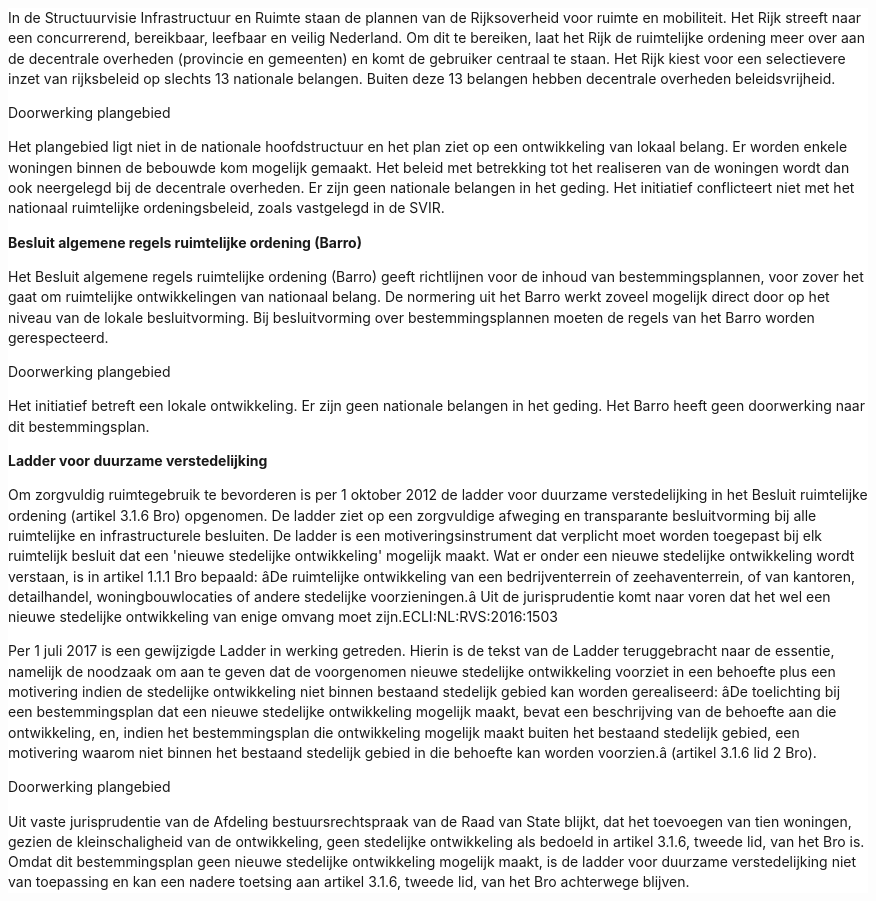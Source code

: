 In de Structuurvisie Infrastructuur en Ruimte staan de plannen van de Rijksoverheid voor ruimte en mobiliteit. Het Rijk streeft naar een concurrerend, bereikbaar, leefbaar en veilig Nederland. Om dit te bereiken, laat het Rijk de ruimtelijke ordening meer over aan de decentrale overheden (provincie en gemeenten) en komt de gebruiker centraal te staan. Het Rijk kiest voor een selectievere inzet van rijksbeleid op slechts 13 nationale belangen. Buiten deze 13 belangen hebben decentrale overheden beleidsvrijheid.

Doorwerking plangebied

Het plangebied ligt niet in de nationale hoofdstructuur en het plan ziet op een ontwikkeling van lokaal belang. Er worden enkele woningen binnen de bebouwde kom mogelijk gemaakt. Het beleid met betrekking tot het realiseren van de woningen wordt dan ook neergelegd bij de decentrale overheden. Er zijn geen nationale belangen in het geding. Het initiatief conflicteert niet met het nationaal ruimtelijke ordeningsbeleid, zoals vastgelegd in de SVIR.

**Besluit algemene regels ruimtelijke ordening (Barro)**

Het Besluit algemene regels ruimtelijke ordening (Barro) geeft richtlijnen voor de inhoud van bestemmingsplannen, voor zover het gaat om ruimtelijke ontwikkelingen van nationaal belang. De normering uit het Barro werkt zoveel mogelijk direct door op het niveau van de lokale besluitvorming. Bij besluitvorming over bestemmingsplannen moeten de regels van het Barro worden gerespecteerd.

Doorwerking plangebied

Het initiatief betreft een lokale ontwikkeling. Er zijn geen nationale belangen in het geding. Het Barro heeft geen doorwerking naar dit bestemmingsplan.

**Ladder voor duurzame verstedelijking**

Om zorgvuldig ruimtegebruik te bevorderen is per 1 oktober 2012 de ladder voor duurzame verstedelijking in het Besluit ruimtelijke ordening (artikel 3\.1\.6 Bro) opgenomen. De ladder ziet op een zorgvuldige afweging en transparante besluitvorming bij alle ruimtelijke en infrastructurele besluiten. De ladder is een motiveringsinstrument dat verplicht moet worden toegepast bij elk ruimtelijk besluit dat een 'nieuwe stedelijke ontwikkeling' mogelijk maakt. Wat er onder een nieuwe stedelijke ontwikkeling wordt verstaan, is in artikel 1\.1\.1 Bro bepaald: âDe ruimtelijke ontwikkeling van een bedrijventerrein of zeehaventerrein, of van kantoren, detailhandel, woningbouwlocaties of andere stedelijke voorzieningen.â Uit de jurisprudentie komt naar voren dat het wel een nieuwe stedelijke ontwikkeling van enige omvang moet zijn.ECLI:NL:RVS:2016:1503

Per 1 juli 2017 is een gewijzigde Ladder in werking getreden. Hierin is de tekst van de Ladder teruggebracht naar de essentie, namelijk de noodzaak om aan te geven dat de voorgenomen nieuwe stedelijke ontwikkeling voorziet in een behoefte plus een motivering indien de stedelijke ontwikkeling niet binnen bestaand stedelijk gebied kan worden gerealiseerd: âDe toelichting bij een bestemmingsplan dat een nieuwe stedelijke ontwikkeling mogelijk maakt, bevat een beschrijving van de behoefte aan die ontwikkeling, en, indien het bestemmingsplan die ontwikkeling mogelijk maakt buiten het bestaand stedelijk gebied, een motivering waarom niet binnen het bestaand stedelijk gebied in die behoefte kan worden voorzien.â (artikel 3\.1\.6 lid 2 Bro).

Doorwerking plangebied

Uit vaste jurisprudentie van de Afdeling bestuursrechtspraak van de Raad van State blijkt, dat het toevoegen van tien woningen, gezien de kleinschaligheid van de ontwikkeling, geen stedelijke ontwikkeling als bedoeld in artikel 3\.1\.6, tweede lid, van het Bro is. Omdat dit bestemmingsplan geen nieuwe stedelijke ontwikkeling mogelijk maakt, is de ladder voor duurzame verstedelijking niet van toepassing en kan een nadere toetsing aan artikel 3\.1\.6, tweede lid, van het Bro achterwege blijven.
